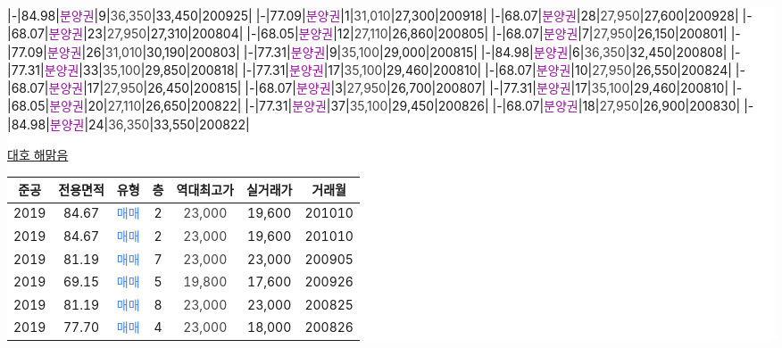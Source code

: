 |-|84.98|<span style="color:#9C11A5">분양권</span>|9|<span style="color:#444444">36,350</span>|33,450|200925|
|-|77.09|<span style="color:#9C11A5">분양권</span>|1|<span style="color:#444444">31,010</span>|27,300|200918|
|-|68.07|<span style="color:#9C11A5">분양권</span>|28|<span style="color:#444444">27,950</span>|27,600|200928|
|-|68.07|<span style="color:#9C11A5">분양권</span>|23|<span style="color:#444444">27,950</span>|27,310|200804|
|-|68.05|<span style="color:#9C11A5">분양권</span>|12|<span style="color:#444444">27,110</span>|26,860|200805|
|-|68.07|<span style="color:#9C11A5">분양권</span>|7|<span style="color:#444444">27,950</span>|26,150|200801|
|-|77.09|<span style="color:#9C11A5">분양권</span>|26|<span style="color:#444444">31,010</span>|30,190|200803|
|-|77.31|<span style="color:#9C11A5">분양권</span>|9|<span style="color:#444444">35,100</span>|29,000|200815|
|-|84.98|<span style="color:#9C11A5">분양권</span>|6|<span style="color:#444444">36,350</span>|32,450|200808|
|-|77.31|<span style="color:#9C11A5">분양권</span>|33|<span style="color:#444444">35,100</span>|29,850|200818|
|-|77.31|<span style="color:#9C11A5">분양권</span>|17|<span style="color:#444444">35,100</span>|29,460|200810|
|-|68.07|<span style="color:#9C11A5">분양권</span>|10|<span style="color:#444444">27,950</span>|26,550|200824|
|-|68.07|<span style="color:#9C11A5">분양권</span>|17|<span style="color:#444444">27,950</span>|26,450|200815|
|-|68.07|<span style="color:#9C11A5">분양권</span>|3|<span style="color:#444444">27,950</span>|26,700|200807|
|-|77.31|<span style="color:#9C11A5">분양권</span>|17|<span style="color:#444444">35,100</span>|29,460|200810|
|-|68.05|<span style="color:#9C11A5">분양권</span>|20|<span style="color:#444444">27,110</span>|26,650|200822|
|-|77.31|<span style="color:#9C11A5">분양권</span>|37|<span style="color:#444444">35,100</span>|29,450|200826|
|-|68.07|<span style="color:#9C11A5">분양권</span>|18|<span style="color:#444444">27,950</span>|26,900|200830|
|-|84.98|<span style="color:#9C11A5">분양권</span>|24|<span style="color:#444444">36,350</span>|33,550|200822|


<script async src="//pagead2.googlesyndication.com/pagead/js/adsbygoogle.js"></script>

<ins class="adsbygoogle"
     style="display:block"
     data-ad-client="ca-pub-2446590836940007"
     data-ad-slot="1659523306"
     data-ad-format="auto"
     data-full-width-responsive="true"></ins>
<script>
(adsbygoogle = window.adsbygoogle || []).push({});
</script>


[대호 해맑음](https://search.naver.com/search.naver?query=%EB%8C%80%EC%A0%84%EA%B4%91%EC%97%AD%EC%8B%9C+%EB%8C%80%EB%8D%95%EA%B5%AC+%EC%8B%A0%ED%83%84%EC%A7%84%EB%8F%99+%EB%8C%80%ED%98%B8+%ED%95%B4%EB%A7%91%EC%9D%8C)

|준공|전용면적|유형|층|역대최고가|실거래가|거래월|
|:---:|:---:|:---:|:---:|:---:|:---:|:---:|
|2019|84.67|<span style="color:#4285f3">매매</span>|2|<span style="color:#444444">23,000</span>|19,600|201010|
|2019|84.67|<span style="color:#4285f3">매매</span>|2|<span style="color:#444444">23,000</span>|19,600|201010|
|2019|81.19|<span style="color:#4285f3">매매</span>|7|<span style="color:#444444">23,000</span>|23,000|200905|
|2019|69.15|<span style="color:#4285f3">매매</span>|5|<span style="color:#444444">19,800</span>|17,600|200926|
|2019|81.19|<span style="color:#4285f3">매매</span>|8|<span style="color:#444444">23,000</span>|23,000|200825|
|2019|77.70|<span style="color:#4285f3">매매</span>|4|<span style="color:#444444">23,000</span>|18,000|200826|
